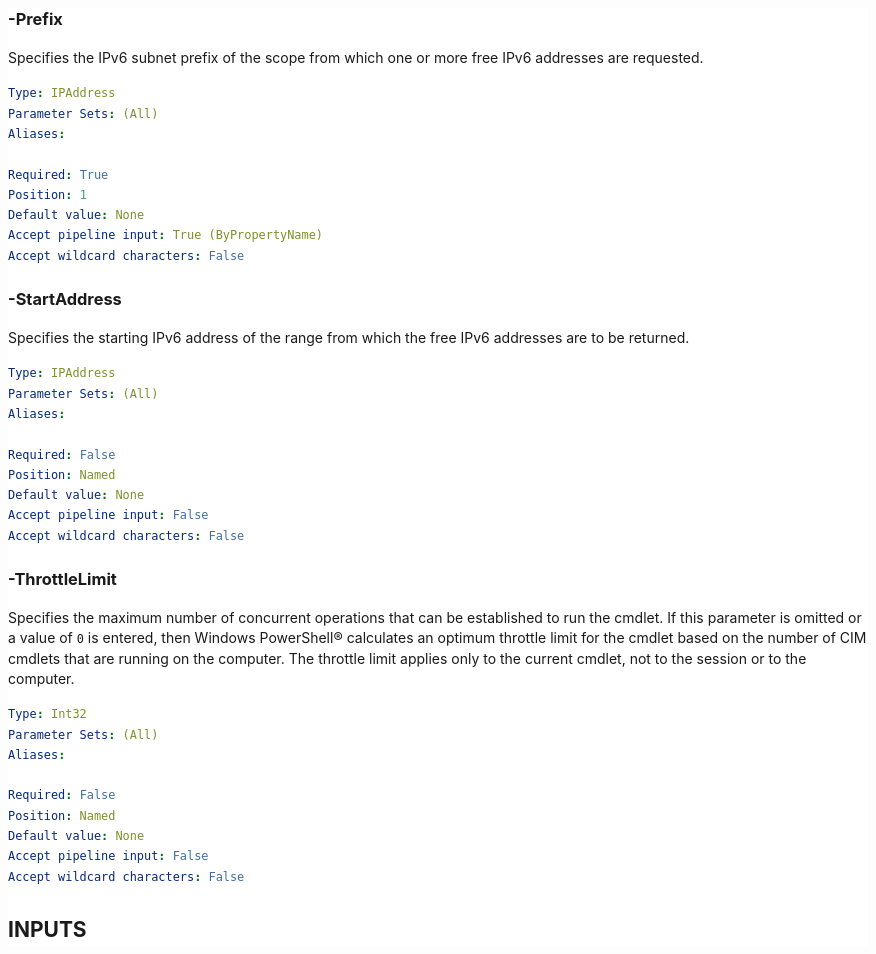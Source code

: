 ### -Prefix
Specifies the IPv6 subnet prefix of the scope from which one or more free IPv6 addresses are requested.

```yaml
Type: IPAddress
Parameter Sets: (All)
Aliases: 

Required: True
Position: 1
Default value: None
Accept pipeline input: True (ByPropertyName)
Accept wildcard characters: False
```

### -StartAddress
Specifies the starting IPv6 address of the range from which the free IPv6 addresses are to be returned.

```yaml
Type: IPAddress
Parameter Sets: (All)
Aliases: 

Required: False
Position: Named
Default value: None
Accept pipeline input: False
Accept wildcard characters: False
```

### -ThrottleLimit
Specifies the maximum number of concurrent operations that can be established to run the cmdlet.
If this parameter is omitted or a value of `0` is entered, then Windows PowerShell® calculates an optimum throttle limit for the cmdlet based on the number of CIM cmdlets that are running on the computer.
The throttle limit applies only to the current cmdlet, not to the session or to the computer.

```yaml
Type: Int32
Parameter Sets: (All)
Aliases: 

Required: False
Position: Named
Default value: None
Accept pipeline input: False
Accept wildcard characters: False
```

## INPUTS
